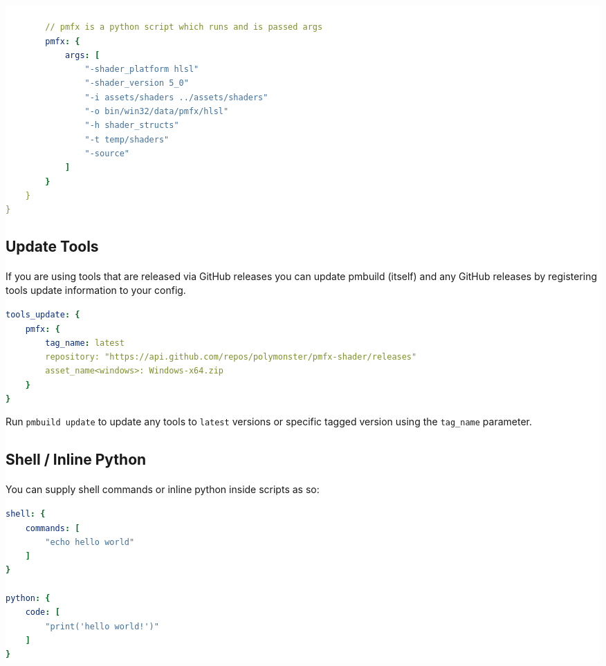 ```yaml
    
        // pmfx is a python script which runs and is passed args
        pmfx: {
            args: [
                "-shader_platform hlsl"
                "-shader_version 5_0"
                "-i assets/shaders ../assets/shaders"
                "-o bin/win32/data/pmfx/hlsl"
                "-h shader_structs"
                "-t temp/shaders"
                "-source"
            ]
        }
    }
}
```

## Update Tools

If you are using tools that are released via GitHub releases you can update pmbuild (itself) and any GitHub releases by registering tools update information to your config.

```yaml
tools_update: {
    pmfx: {
        tag_name: latest
        repository: "https://api.github.com/repos/polymonster/pmfx-shader/releases"
        asset_name<windows>: Windows-x64.zip
    }
}
```

Run `pmbuild update` to update any tools to `latest` versions or specific tagged version using the `tag_name` parameter.

## Shell / Inline Python

You can supply shell commands or inline python inside scripts as so:

```yaml
shell: {
    commands: [
        "echo hello world"
    ]
}

python: {
    code: [
        "print('hello world!')"
    ]
}
```
